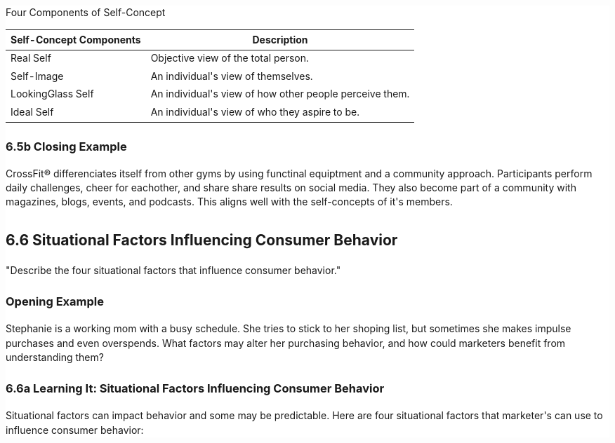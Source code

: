 <div class="wrapper">
  <div class="heading">
    Four Components of Self-Concept
  </div>
  <div class="table-wrapper">
    <table class="zebra">
      <thead>
        <tr class="zebra">
          <th>Self-Concept Components</th>
          <th>Description</th>
        </tr>
      </thead>
      <tbody>
        <tr class="zebra">
          <td class="zebra row-header">Real Self</td>
          <td class="zebra">Objective view of the total person.</td>
        </tr>
        <tr class="zebra">
          <td class="zebra row-header">Self-Image</td>
          <td class="zebra">An individual's view of themselves.</td>
        </tr>
        <tr class="zebra">
          <td class="zebra row-header">LookingGlass Self</td>
          <td class="zebra">An individual's view of how other people perceive them.</td>
        </tr>
        <tr class="zebra">
          <td class="zebra row-header">Ideal Self</td>
          <td class="zebra">An individual's view of who they aspire to be.</td>
        </tr>
      </tbody>
    </table>
  </div>
</div>

### 6.5b Closing Example
CrossFit® differenciates itself from other gyms by using functinal equiptment and a community approach. Participants perform daily challenges, cheer for eachother, and share share results on social media. They also become part of a community with magazines, blogs, events, and podcasts. This aligns well with the self-concepts of it's members.  

## 6.6 Situational Factors Influencing Consumer Behavior
"Describe the four situational factors that influence consumer behavior."  

### Opening Example
Stephanie is a working mom with a busy schedule. She tries to stick to her shoping list, but sometimes she makes impulse purchases and even overspends. What factors may alter her purchasing behavior, and how could marketers benefit from understanding them?  

### 6.6a Learning It: Situational Factors Influencing Consumer Behavior
Situational factors can impact behavior and some may be predictable. Here are four situational factors that marketer's can use to influence consumer behavior:  
